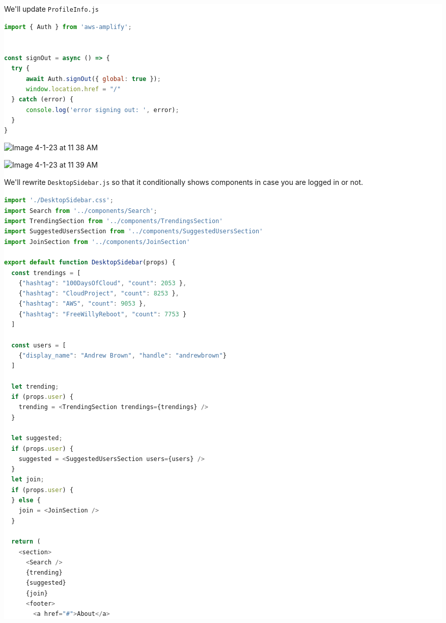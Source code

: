 We'll update `ProfileInfo.js`

```js
import { Auth } from 'aws-amplify';


const signOut = async () => {
  try {
      await Auth.signOut({ global: true });
      window.location.href = "/"
  } catch (error) {
      console.log('error signing out: ', error);
  }
}
```
![Image 4-1-23 at 11 38 AM](https://user-images.githubusercontent.com/122316410/229308569-4d5924c4-f900-495b-a5b4-bc191ba2af14.jpg)


![Image 4-1-23 at 11 39 AM](https://user-images.githubusercontent.com/122316410/229308618-fedf129a-4088-4dc7-a5ef-3f939feb5b75.jpg)


We'll rewrite `DesktopSidebar.js` so that it conditionally shows components in case you are logged in or not.

```js
import './DesktopSidebar.css';
import Search from '../components/Search';
import TrendingSection from '../components/TrendingsSection'
import SuggestedUsersSection from '../components/SuggestedUsersSection'
import JoinSection from '../components/JoinSection'

export default function DesktopSidebar(props) {
  const trendings = [
    {"hashtag": "100DaysOfCloud", "count": 2053 },
    {"hashtag": "CloudProject", "count": 8253 },
    {"hashtag": "AWS", "count": 9053 },
    {"hashtag": "FreeWillyReboot", "count": 7753 }
  ]

  const users = [
    {"display_name": "Andrew Brown", "handle": "andrewbrown"}
  ]

  let trending;
  if (props.user) {
    trending = <TrendingSection trendings={trendings} />
  }

  let suggested;
  if (props.user) {
    suggested = <SuggestedUsersSection users={users} />
  }
  let join;
  if (props.user) {
  } else {
    join = <JoinSection />
  }

  return (
    <section>
      <Search />
      {trending}
      {suggested}
      {join}
      <footer>
        <a href="#">About</a>
```